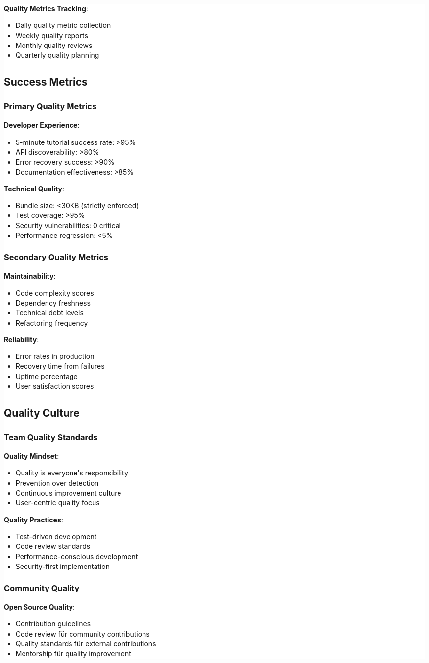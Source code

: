 **Quality Metrics Tracking**: 
- Daily quality metric collection
- Weekly quality reports
- Monthly quality reviews
- Quarterly quality planning

## Success Metrics

### Primary Quality Metrics
**Developer Experience**: 
- 5-minute tutorial success rate: >95%
- API discoverability: >80%
- Error recovery success: >90%
- Documentation effectiveness: >85%

**Technical Quality**: 
- Bundle size: <30KB (strictly enforced)
- Test coverage: >95%
- Security vulnerabilities: 0 critical
- Performance regression: <5%

### Secondary Quality Metrics
**Maintainability**: 
- Code complexity scores
- Dependency freshness
- Technical debt levels
- Refactoring frequency

**Reliability**: 
- Error rates in production
- Recovery time from failures
- Uptime percentage
- User satisfaction scores

## Quality Culture

### Team Quality Standards
**Quality Mindset**: 
- Quality is everyone's responsibility
- Prevention over detection
- Continuous improvement culture
- User-centric quality focus

**Quality Practices**: 
- Test-driven development
- Code review standards
- Performance-conscious development
- Security-first implementation

### Community Quality
**Open Source Quality**: 
- Contribution guidelines
- Code review für community contributions
- Quality standards für external contributions
- Mentorship für quality improvement
